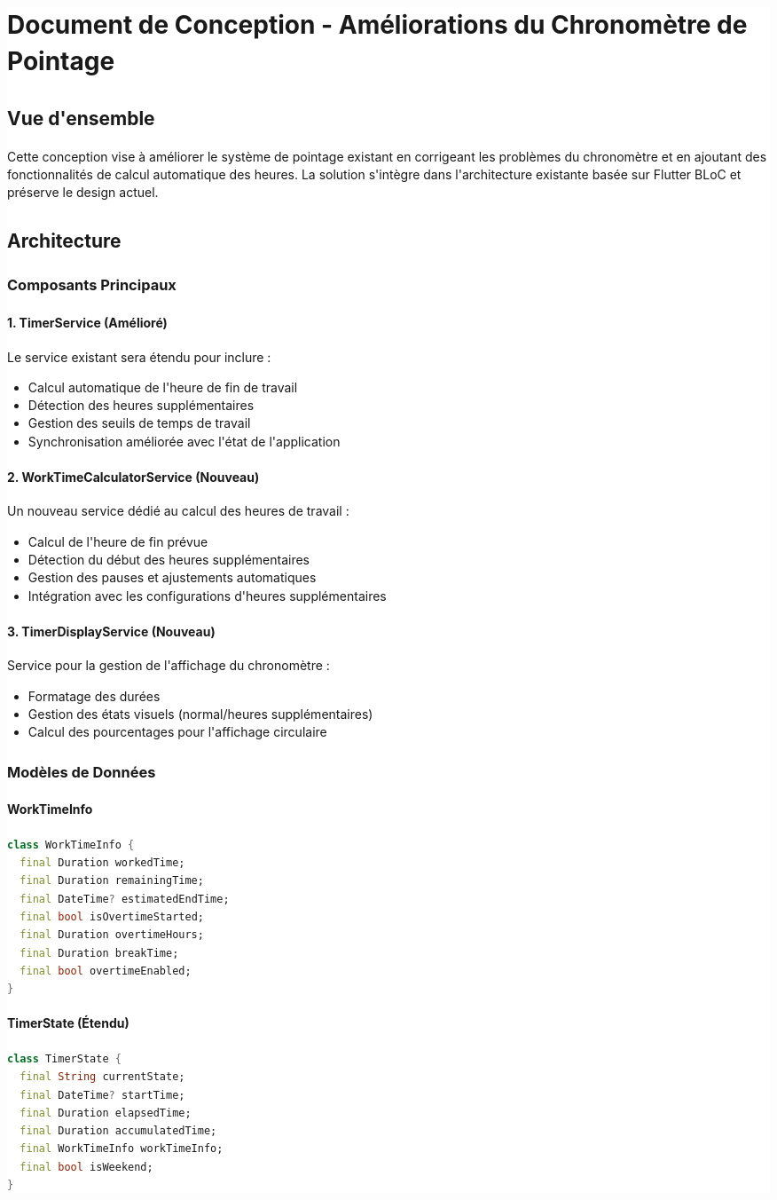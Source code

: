 # Document de Conception - Améliorations du Chronomètre de Pointage

## Vue d'ensemble

Cette conception vise à améliorer le système de pointage existant en corrigeant les problèmes du chronomètre et en ajoutant des fonctionnalités de calcul automatique des heures. La solution s'intègre dans l'architecture existante basée sur Flutter BLoC et préserve le design actuel.

## Architecture

### Composants Principaux

#### 1. TimerService (Amélioré)
Le service existant sera étendu pour inclure :
- Calcul automatique de l'heure de fin de travail
- Détection des heures supplémentaires
- Gestion des seuils de temps de travail
- Synchronisation améliorée avec l'état de l'application

#### 2. WorkTimeCalculatorService (Nouveau)
Un nouveau service dédié au calcul des heures de travail :
- Calcul de l'heure de fin prévue
- Détection du début des heures supplémentaires
- Gestion des pauses et ajustements automatiques
- Intégration avec les configurations d'heures supplémentaires

#### 3. TimerDisplayService (Nouveau)
Service pour la gestion de l'affichage du chronomètre :
- Formatage des durées
- Gestion des états visuels (normal/heures supplémentaires)
- Calcul des pourcentages pour l'affichage circulaire

### Modèles de Données

#### WorkTimeInfo
```dart
class WorkTimeInfo {
  final Duration workedTime;
  final Duration remainingTime;
  final DateTime? estimatedEndTime;
  final bool isOvertimeStarted;
  final Duration overtimeHours;
  final Duration breakTime;
  final bool overtimeEnabled;
}
```

#### TimerState (Étendu)
```dart
class TimerState {
  final String currentState;
  final DateTime? startTime;
  final Duration elapsedTime;
  final Duration accumulatedTime;
  final WorkTimeInfo workTimeInfo;
  final bool isWeekend;
}
```
